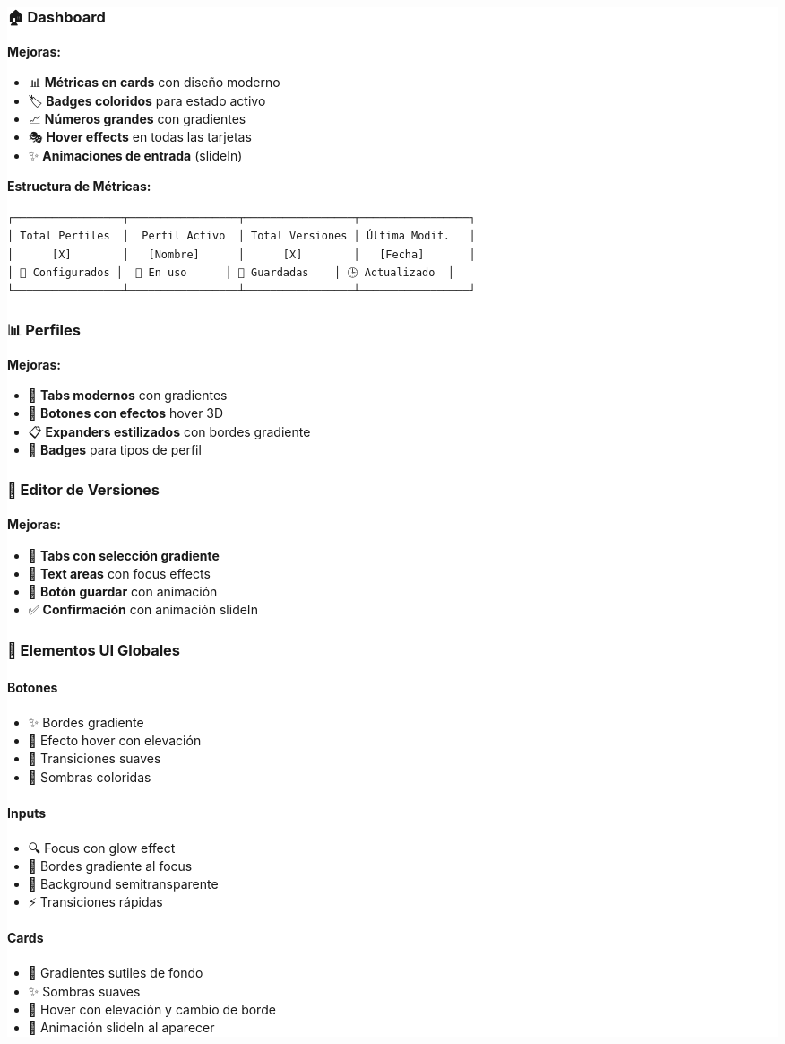 ### 🏠 Dashboard

**Mejoras:**
- 📊 **Métricas en cards** con diseño moderno
- 🏷️ **Badges coloridos** para estado activo
- 📈 **Números grandes** con gradientes
- 🎭 **Hover effects** en todas las tarjetas
- ✨ **Animaciones de entrada** (slideIn)

**Estructura de Métricas:**
```
┌─────────────────┬─────────────────┬─────────────────┬─────────────────┐
│ Total Perfiles  │  Perfil Activo  │ Total Versiones │ Última Modif.   │
│      [X]        │   [Nombre]      │      [X]        │   [Fecha]       │
│ 📁 Configurados │  🎯 En uso      │ 📝 Guardadas    │ 🕒 Actualizado  │
└─────────────────┴─────────────────┴─────────────────┴─────────────────┘
```

### 📊 Perfiles

**Mejoras:**
- 🎨 **Tabs modernos** con gradientes
- 🔘 **Botones con efectos** hover 3D
- 📋 **Expanders estilizados** con bordes gradiente
- 🌈 **Badges** para tipos de perfil

### 📝 Editor de Versiones

**Mejoras:**
- 🎨 **Tabs con selección gradiente**
- 📝 **Text areas** con focus effects
- 💾 **Botón guardar** con animación
- ✅ **Confirmación** con animación slideIn

### 🎨 Elementos UI Globales

#### Botones
- ✨ Bordes gradiente
- 🎯 Efecto hover con elevación
- 💫 Transiciones suaves
- 🎨 Sombras coloridas

#### Inputs
- 🔍 Focus con glow effect
- 🎨 Bordes gradiente al focus
- 💎 Background semitransparente
- ⚡ Transiciones rápidas

#### Cards
- 🎨 Gradientes sutiles de fondo
- ✨ Sombras suaves
- 🎯 Hover con elevación y cambio de borde
- 💫 Animación slideIn al aparecer
